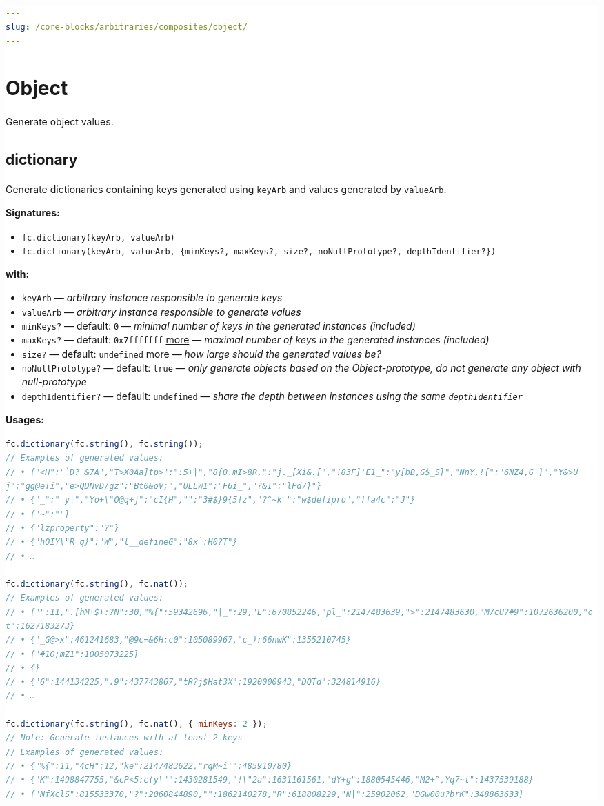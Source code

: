 ```yaml
---
slug: /core-blocks/arbitraries/composites/object/
---
```


# Object

Generate object values.

## dictionary

Generate dictionaries containing keys generated using `keyArb` and values generated by `valueArb`.

**Signatures:**

- `fc.dictionary(keyArb, valueArb)`
- `fc.dictionary(keyArb, valueArb, {minKeys?, maxKeys?, size?, noNullPrototype?, depthIdentifier?})`

**with:**

- `keyArb` — _arbitrary instance responsible to generate keys_
- `valueArb` — _arbitrary instance responsible to generate values_
- `minKeys?` — default: `0` — _minimal number of keys in the generated instances (included)_
- `maxKeys?` — default: `0x7fffffff` [more](/docs/configuration/larger-entries-by-default/#size-explained) — _maximal number of keys in the generated instances (included)_
- `size?` — default: `undefined` [more](/docs/configuration/larger-entries-by-default/#size-explained) — _how large should the generated values be?_
- `noNullPrototype?` — default: `true` — _only generate objects based on the Object-prototype, do not generate any object with null-prototype_
- `depthIdentifier?` — default: `undefined` — _share the depth between instances using the same `depthIdentifier`_

**Usages:**

```js
fc.dictionary(fc.string(), fc.string());
// Examples of generated values:
// • {"<H":"`D? &7A","T>X0Aa]tp>":":5+|","8{0.mI>8R,":"j._[Xi&.[","!83F]'E1_":"y[bB,G$_S}","NnY,!{":"6NZ4,G'}","Y&>Uj":"gg@eTi","e>QDNvD/gz":"Bt0&oV;","ULLW1":"F6i_","?&I":"lPd7}"}
// • {"_":" y|","Yo+\"O@q+j":"cI{H","":"3#$}9{5!z","?^~k ":"w$defipro","[fa4c":"J"}
// • {"~":""}
// • {"lzproperty":"?"}
// • {"hOIY\"R q}":"W","l__defineG":"8x`:H0?T"}
// • …

fc.dictionary(fc.string(), fc.nat());
// Examples of generated values:
// • {"":11,".[hM+$+:?N":30,"%{":59342696,"|_":29,"E":670852246,"pl_":2147483639,">":2147483630,"M7cU?#9":1072636200,"ot":1627183273}
// • {"_G@>x":461241683,"@9c=&6H:c0":105089967,"c_)r66nwK":1355210745}
// • {"#1O;mZ1":1005073225}
// • {}
// • {"6":144134225,".9":437743867,"tR?j$Hat3X":1920000943,"DQTd":324814916}
// • …

fc.dictionary(fc.string(), fc.nat(), { minKeys: 2 });
// Note: Generate instances with at least 2 keys
// Examples of generated values:
// • {"%{":11,"4cH":12,"ke":2147483622,"rqM~i'":485910780}
// • {"K":1498847755,"&cP<5:e(y\"":1430281549,"!\"2a":1631161561,"dY+g":1880545446,"M2+^,Yq7~t":1437539188}
// • {"NfXclS":815533370,"?":2060844890,"":1862140278,"R":618808229,"N|":25902062,"DGw00u?brK":348863633}
```